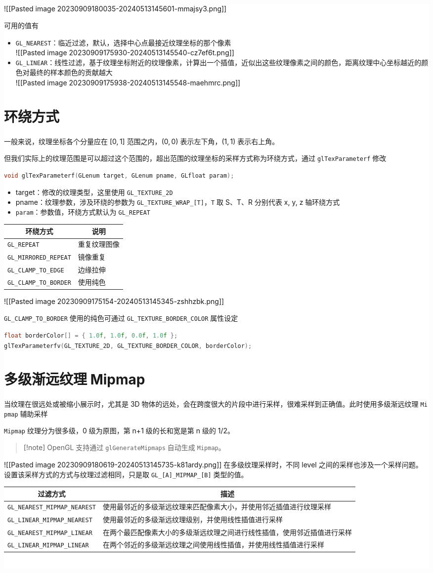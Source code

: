 ![[Pasted image 20230909180035-20240513145601-mmajsy3.png]]

可用的值有

* `GL_NEAREST`：临近过滤，默认，选择中心点最接近纹理坐标的那个像素  
  ![[Pasted image 20230909175930-20240513145540-cz7ef6t.png]]
* `GL_LINEAR`：线性过滤，基于纹理坐标附近的纹理像素，计算出一个插值，近似出这些纹理像素之间的颜色，距离纹理中心坐标越近的颜色对最终的样本颜色的贡献越大  
  ![[Pasted image 20230909175938-20240513145548-maehmrc.png]]
# 环绕方式

一般来说，纹理坐标各个分量应在 $[0, 1]$ 范围之内，$(0,0)$ 表示左下角，$(1,1)$ 表示右上角。

但我们实际上的纹理范围是可以超过这个范围的，超出范围的纹理坐标的采样方式称为环绕方式，通过 `glTexParameterf` 修改

```c++
void glTexParameterf(GLenum target, GLenum pname, GLfloat param);
```

* target：修改的纹理类型，这里使用 `GL_TEXTURE_2D`
* pname：纹理参数，涉及环绕的参数为 `GL_TEXTURE_WRAP_[T]`，`T` 取 S、T、R 分别代表 x, y, z 轴环绕方式
* `param`：参数值，环绕方式默认为 `GL_REPEAT`

|环绕方式|说明|
| ----------| --------------|
| `GL_REPEAT` |重复纹理图像|
| `GL_MIRRORED_REPEAT` |镜像重复|
| `GL_CLAMP_TO_EDGE` |边缘拉伸|
| `GL_CLAMP_TO_BORDER` |使用纯色|

![[Pasted image 20230909175154-20240513145345-zshhzbk.png]]

`GL_CLAMP_TO_BORDER` 使用的纯色可通过 `GL_TEXTURE_BORDER_COLOR` 属性设定

```c++
float borderColor[] = { 1.0f, 1.0f, 0.0f, 1.0f };
glTexParameterfv(GL_TEXTURE_2D, GL_TEXTURE_BORDER_COLOR, borderColor);
```
# 多级渐远纹理 Mipmap

当纹理在很远处或被缩小展示时，尤其是 3D 物体的远处，会在跨度很大的片段中进行采样，很难采样到正确值。此时使用多级渐远纹理 `Mipmap` 辅助采样

`Mipmap` 纹理分为很多级，0 级为原图，第 n+1 级的长和宽是第 n 级的 1/2。

> [!note] OpenGL 支持通过 `glGenerateMipmaps` 自动生成 `Mipmap`。

![[Pasted image 20230909180619-20240513145735-k81ardy.png]]
在多级纹理采样时，不同 level 之间的采样也涉及一个采样问题。设置该采样方式的方式与纹理过滤相同，只是取 `GL_[A]_MIPMAP_[B]` 类型的值。

|过滤方式|描述|
| ----------| --------------------------------------------------------------------------|
| `GL_NEAREST_MIPMAP_NEAREST` |使用最邻近的多级渐远纹理来匹配像素大小，并使用邻近插值进行纹理采样|
| `GL_LINEAR_MIPMAP_NEAREST` |使用最邻近的多级渐远纹理级别，并使用线性插值进行采样|
| `GL_NEAREST_MIPMAP_LINEAR` |在两个最匹配像素大小的多级渐远纹理之间进行线性插值，使用邻近插值进行采样|
| `GL_LINEAR_MIPMAP_LINEAR` |在两个邻近的多级渐远纹理之间使用线性插值，并使用线性插值进行采样|

‍
